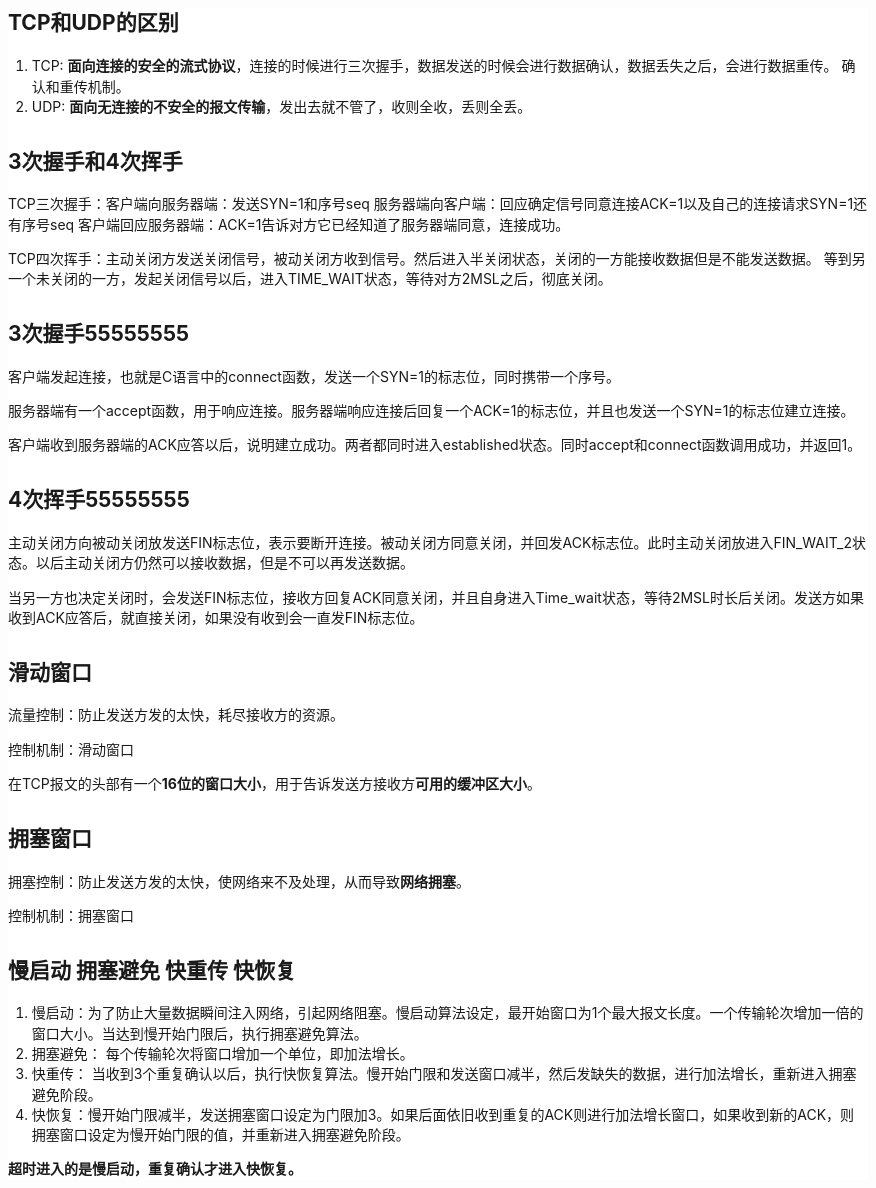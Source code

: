 

## TCP和UDP的区别

1.  TCP: **面向连接的安全的流式协议**，连接的时候进行三次握手，数据发送的时候会进行数据确认，数据丢失之后，会进行数据重传。 确认和重传机制。
2.  UDP: **面向无连接的不安全的报文传输**，发出去就不管了，收则全收，丢则全丢。



## 3次握手和4次挥手

TCP三次握手：客户端向服务器端：发送SYN=1和序号seq 服务器端向客户端：回应确定信号同意连接ACK=1以及自己的连接请求SYN=1还有序号seq 客户端回应服务器端：ACK=1告诉对方它已经知道了服务器端同意，连接成功。

 TCP四次挥手：主动关闭方发送关闭信号，被动关闭方收到信号。然后进入半关闭状态，关闭的一方能接收数据但是不能发送数据。 等到另一个未关闭的一方，发起关闭信号以后，进入TIME_WAIT状态，等待对方2MSL之后，彻底关闭。



## 3次握手55555555

客户端发起连接，也就是C语言中的connect函数，发送一个SYN=1的标志位，同时携带一个序号。

服务器端有一个accept函数，用于响应连接。服务器端响应连接后回复一个ACK=1的标志位，并且也发送一个SYN=1的标志位建立连接。

客户端收到服务器端的ACK应答以后，说明建立成功。两者都同时进入established状态。同时accept和connect函数调用成功，并返回1。

## 4次挥手55555555

主动关闭方向被动关闭放发送FIN标志位，表示要断开连接。被动关闭方同意关闭，并回发ACK标志位。此时主动关闭放进入FIN_WAIT_2状态。以后主动关闭方仍然可以接收数据，但是不可以再发送数据。

当另一方也决定关闭时，会发送FIN标志位，接收方回复ACK同意关闭，并且自身进入Time_wait状态，等待2MSL时长后关闭。发送方如果收到ACK应答后，就直接关闭，如果没有收到会一直发FIN标志位。

## 滑动窗口

流量控制：防止发送方发的太快，耗尽接收方的资源。

控制机制：滑动窗口

在TCP报文的头部有一个**16位的窗口大小**，用于告诉发送方接收方**可用的缓冲区大小**。

## 拥塞窗口

拥塞控制：防止发送方发的太快，使网络来不及处理，从而导致**网络拥塞**。

控制机制：拥塞窗口

## 慢启动 拥塞避免 快重传 快恢复

1.  慢启动：为了防止大量数据瞬间注入网络，引起网络阻塞。慢启动算法设定，最开始窗口为1个最大报文长度。一个传输轮次增加一倍的窗口大小。当达到慢开始门限后，执行拥塞避免算法。
2.  拥塞避免： 每个传输轮次将窗口增加一个单位，即加法增长。
3.  快重传： 当收到3个重复确认以后，执行快恢复算法。慢开始门限和发送窗口减半，然后发缺失的数据，进行加法增长，重新进入拥塞避免阶段。
4.  快恢复：慢开始门限减半，发送拥塞窗口设定为门限加3。如果后面依旧收到重复的ACK则进行加法增长窗口，如果收到新的ACK，则拥塞窗口设定为慢开始门限的值，并重新进入拥塞避免阶段。

**超时进入的是慢启动，重复确认才进入快恢复。**
